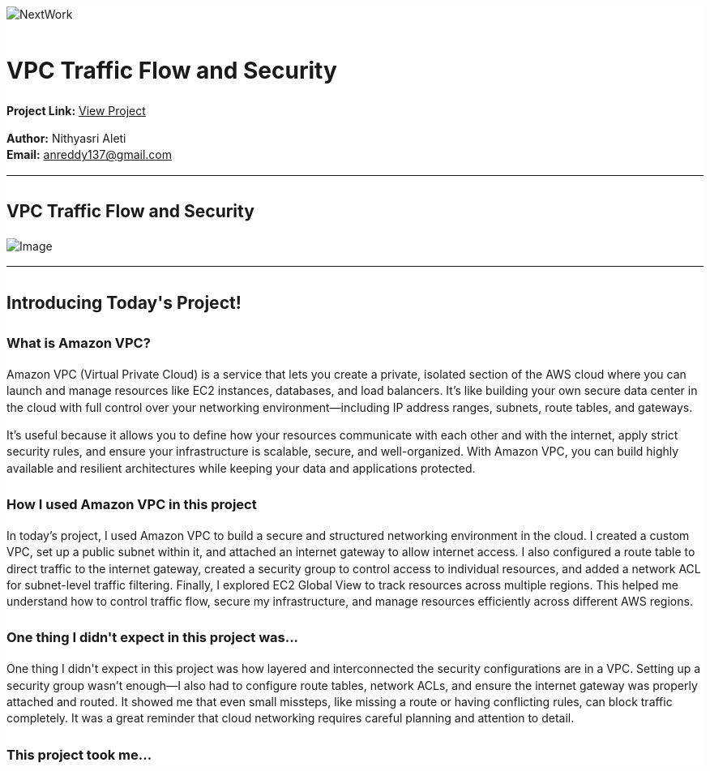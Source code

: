 <img src="https://cdn.prod.website-files.com/677c400686e724409a5a7409/6790ad949cf622dc8dcd9fe4_nextwork-logo-leather.svg" alt="NextWork" width="300" />

# VPC Traffic Flow and Security

**Project Link:** [View Project](http://learn.nextwork.org/projects/aws-networks-security)

**Author:** Nithyasri Aleti  
**Email:** anreddy137@gmail.com

---

## VPC Traffic Flow and Security

![Image](http://learn.nextwork.org/thoughtful_navy_swift_korimako/uploads/aws-networks-security_92b0b0b4)

---

## Introducing Today's Project!

### What is Amazon VPC?

Amazon VPC (Virtual Private Cloud) is a service that lets you create a private, isolated section of the AWS cloud where you can launch and manage resources like EC2 instances, databases, and load balancers. It’s like building your own secure data center in the cloud with full control over your networking environment—including IP address ranges, subnets, route tables, and gateways.

It’s useful because it allows you to define how your resources communicate with each other and with the internet, apply strict security rules, and ensure your infrastructure is scalable, secure, and well-organized. With Amazon VPC, you can build highly available and resilient architectures while keeping your data and applications protected.

### How I used Amazon VPC in this project

In today’s project, I used Amazon VPC to build a secure and structured networking environment in the cloud. I created a custom VPC, set up a public subnet within it, and attached an internet gateway to allow internet access. I also configured a route table to direct traffic to the internet gateway, created a security group to control access to individual resources, and added a network ACL for subnet-level traffic filtering. Finally, I explored EC2 Global View to track resources across multiple regions. This helped me understand how to control traffic flow, secure my infrastructure, and manage resources efficiently across different AWS regions.

### One thing I didn't expect in this project was...

One thing I didn't expect in this project was how layered and interconnected the security configurations are in a VPC. Setting up a security group wasn’t enough—I also had to configure route tables, network ACLs, and ensure the internet gateway was properly attached and routed. It showed me that even small missteps, like missing a route or having conflicting rules, can block traffic completely. It was a great reminder that cloud networking requires careful planning and attention to detail.

### This project took me...
